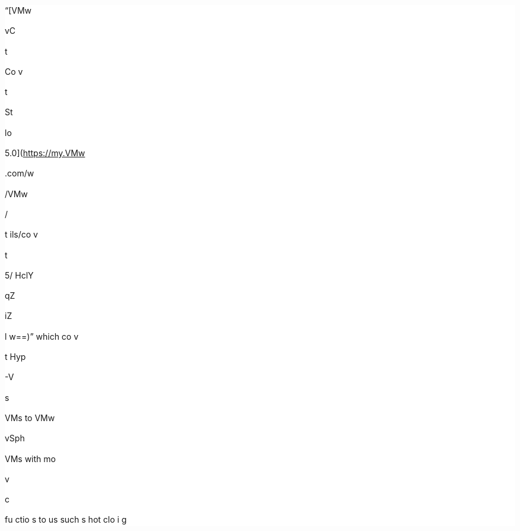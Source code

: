  “[VMw


 vC

t

 Co
v

t

 St



lo

 5.0](https://my.VMw


.com/w

/VMw


/

t
ils/co
v

t

5/
HclY

qZ

iZ

l
w==)” which co
v

t Hyp

-V 

s

 VMs to VMw


 vSph


 VMs with mo

 

v

c

 fu
ctio
s to us
 such 
s hot clo
i
g 
